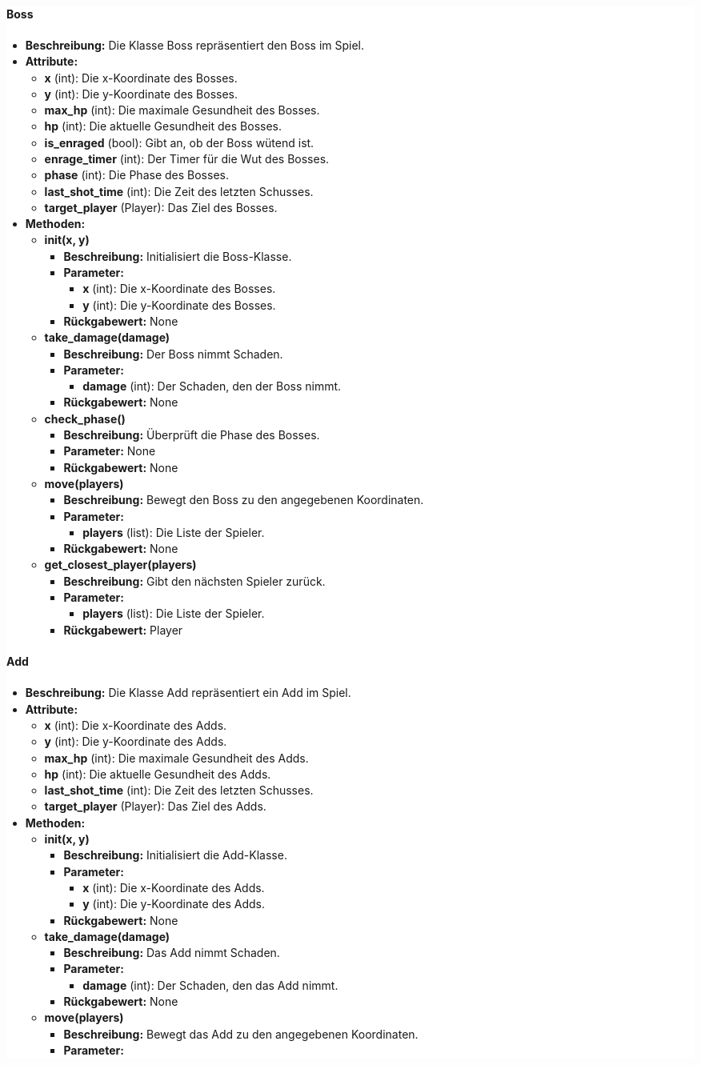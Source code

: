 #### Boss
- **Beschreibung:** Die Klasse Boss repräsentiert den Boss im Spiel.
- **Attribute:**
  - **x** (int): Die x-Koordinate des Bosses.
  - **y** (int): Die y-Koordinate des Bosses.
  - **max_hp** (int): Die maximale Gesundheit des Bosses.
  - **hp** (int): Die aktuelle Gesundheit des Bosses.
  - **is_enraged** (bool): Gibt an, ob der Boss wütend ist.
  - **enrage_timer** (int): Der Timer für die Wut des Bosses.
  - **phase** (int): Die Phase des Bosses.
  - **last_shot_time** (int): Die Zeit des letzten Schusses.
  - **target_player** (Player): Das Ziel des Bosses.
- **Methoden:**
  - **__init__(x, y)**
    - **Beschreibung:** Initialisiert die Boss-Klasse.
    - **Parameter:**
      - **x** (int): Die x-Koordinate des Bosses.
      - **y** (int): Die y-Koordinate des Bosses.
    - **Rückgabewert:** None
  - **take_damage(damage)**
    - **Beschreibung:** Der Boss nimmt Schaden.
    - **Parameter:**
      - **damage** (int): Der Schaden, den der Boss nimmt.
    - **Rückgabewert:** None
  - **check_phase()**
    - **Beschreibung:** Überprüft die Phase des Bosses.
    - **Parameter:** None
    - **Rückgabewert:** None
  - **move(players)**
    - **Beschreibung:** Bewegt den Boss zu den angegebenen Koordinaten.
    - **Parameter:**
      - **players** (list): Die Liste der Spieler.
    - **Rückgabewert:** None
  - **get_closest_player(players)**
    - **Beschreibung:** Gibt den nächsten Spieler zurück.
    - **Parameter:**
      - **players** (list): Die Liste der Spieler.
    - **Rückgabewert:** Player

#### Add
- **Beschreibung:** Die Klasse Add repräsentiert ein Add im Spiel.
- **Attribute:**
  - **x** (int): Die x-Koordinate des Adds.
  - **y** (int): Die y-Koordinate des Adds.
  - **max_hp** (int): Die maximale Gesundheit des Adds.
  - **hp** (int): Die aktuelle Gesundheit des Adds.
  - **last_shot_time** (int): Die Zeit des letzten Schusses.
  - **target_player** (Player): Das Ziel des Adds.
- **Methoden:**
  - **__init__(x, y)**
    - **Beschreibung:** Initialisiert die Add-Klasse.
    - **Parameter:**
      - **x** (int): Die x-Koordinate des Adds.
      - **y** (int): Die y-Koordinate des Adds.
    - **Rückgabewert:** None
  - **take_damage(damage)**
    - **Beschreibung:** Das Add nimmt Schaden.
    - **Parameter:**
      - **damage** (int): Der Schaden, den das Add nimmt.
    - **Rückgabewert:** None
  - **move(players)**
    - **Beschreibung:** Bewegt das Add zu den angegebenen Koordinaten.
    - **Parameter:**